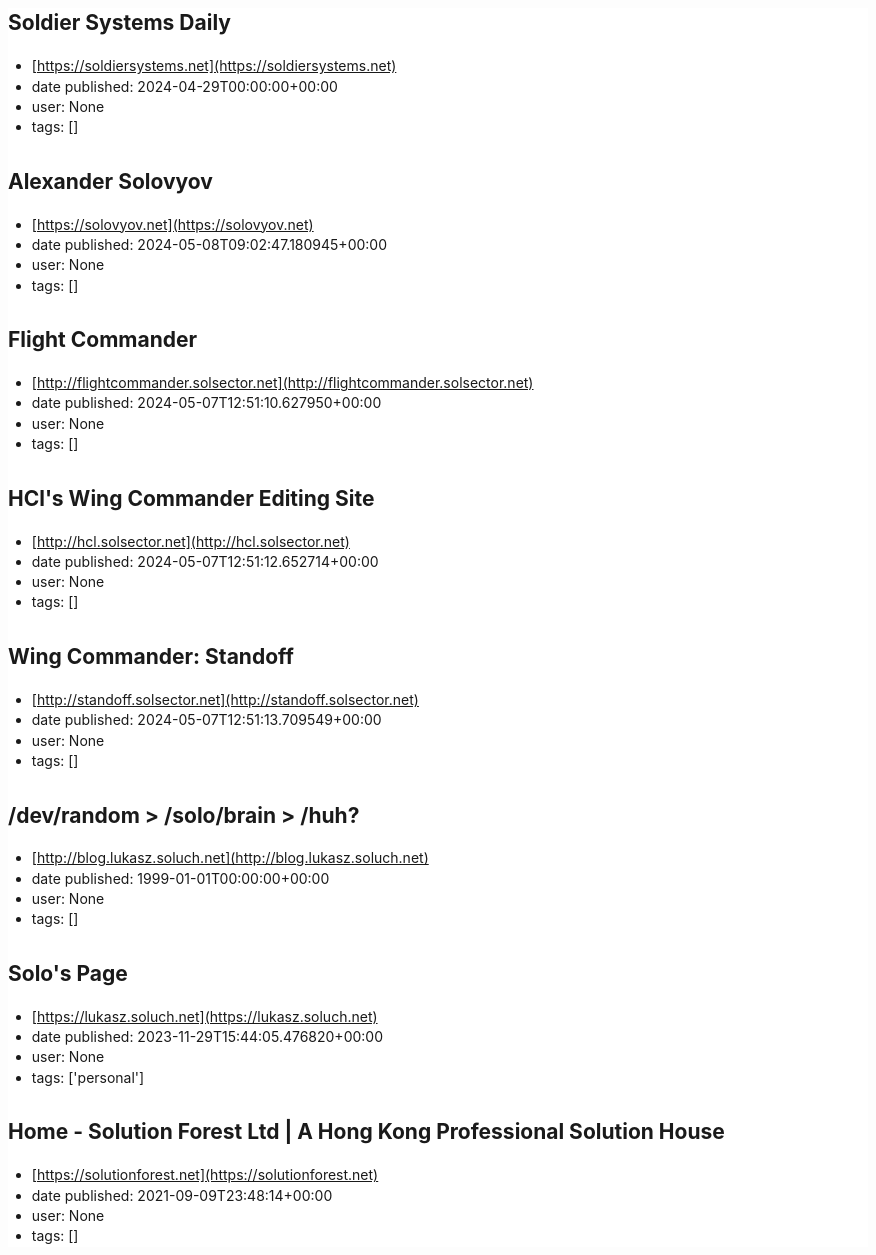 ## Soldier Systems Daily
 - [https://soldiersystems.net](https://soldiersystems.net)
 - date published: 2024-04-29T00:00:00+00:00
 - user: None
 - tags: []

## Alexander Solovyov
 - [https://solovyov.net](https://solovyov.net)
 - date published: 2024-05-08T09:02:47.180945+00:00
 - user: None
 - tags: []

## Flight Commander
 - [http://flightcommander.solsector.net](http://flightcommander.solsector.net)
 - date published: 2024-05-07T12:51:10.627950+00:00
 - user: None
 - tags: []

## HCl's Wing Commander Editing Site
 - [http://hcl.solsector.net](http://hcl.solsector.net)
 - date published: 2024-05-07T12:51:12.652714+00:00
 - user: None
 - tags: []

## Wing Commander: Standoff
 - [http://standoff.solsector.net](http://standoff.solsector.net)
 - date published: 2024-05-07T12:51:13.709549+00:00
 - user: None
 - tags: []

## /dev/random > /solo/brain > /huh?
 - [http://blog.lukasz.soluch.net](http://blog.lukasz.soluch.net)
 - date published: 1999-01-01T00:00:00+00:00
 - user: None
 - tags: []

## Solo's Page
 - [https://lukasz.soluch.net](https://lukasz.soluch.net)
 - date published: 2023-11-29T15:44:05.476820+00:00
 - user: None
 - tags: ['personal']

## Home - Solution Forest Ltd | A Hong Kong Professional Solution House
 - [https://solutionforest.net](https://solutionforest.net)
 - date published: 2021-09-09T23:48:14+00:00
 - user: None
 - tags: []

